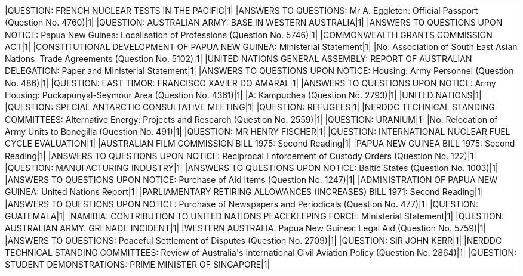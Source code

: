 |QUESTION: FRENCH NUCLEAR TESTS IN THE PACIFIC|1|
|ANSWERS TO QUESTIONS: Mr A. Eggleton: Official Passport (Question No. 4760)|1|
|QUESTION: AUSTRALIAN ARMY: BASE IN WESTERN AUSTRALIA|1|
|ANSWERS TO QUESTIONS UPON NOTICE: Papua New Guinea: Localisation of Professions (Question No. 5746)|1|
|COMMONWEALTH GRANTS COMMISSION ACT|1|
|CONSTITUTIONAL DEVELOPMENT OF PAPUA NEW GUINEA: Ministerial Statement|1|
|No: Association of South East Asian Nations: Trade Agreements (Question No. 5102)|1|
|UNITED NATIONS GENERAL ASSEMBLY: REPORT OF AUSTRALIAN DELEGATION: Paper and Ministerial Statement|1|
|ANSWERS TO QUESTIONS UPON NOTICE: Housing: Army Personnel (Question No. 486)|1|
|QUESTION: EAST TIMOR: FRANCISCO XAVIER DO AMARAL|1|
|ANSWERS TO QUESTIONS UPON NOTICE: Army Housing: Puckapunyal-Seymour Area (Question No. 4361)|1|
|A: Kampuchea (Question No. 2793)|1|
|UNITED NATIONS|1|
|QUESTION: SPECIAL ANTARCTIC CONSULTATIVE MEETING|1|
|QUESTION: REFUGEES|1|
|NERDDC TECHNICAL STANDING COMMITTEES: Alternative Energy: Projects and Research (Question No. 2559)|1|
|QUESTION: URANIUM|1|
|No: Relocation of Army Units to Bonegilla (Question No. 491)|1|
|QUESTION: MR HENRY FISCHER|1|
|QUESTION: INTERNATIONAL NUCLEAR FUEL CYCLE EVALUATION|1|
|AUSTRALIAN FILM COMMISSION BILL 1975: Second Reading|1|
|PAPUA NEW GUINEA BILL 1975: Second Reading|1|
|ANSWERS TO QUESTIONS UPON NOTICE: Reciprocal Enforcement of Custody Orders (Question No. 122)|1|
|QUESTION: MANUFACTURING INDUSTRY|1|
|ANSWERS TO QUESTIONS UPON NOTICE: Baltic States (Question No. 1003)|1|
|ANSWERS TO QUESTIONS UPON NOTICE: Purchase of Aid Items (Question No. 1247)|1|
|ADMINISTRATION OF PAPUA NEW GUINEA: United Nations Report|1|
|PARLIAMENTARY RETIRING ALLOWANCES (INCREASES) BILL 1971: Second Reading|1|
|ANSWERS TO QUESTIONS UPON NOTICE: Purchase of Newspapers and Periodicals (Question No. 477)|1|
|QUESTION: GUATEMALA|1|
|NAMIBIA: CONTRIBUTION TO UNITED NATIONS PEACEKEEPING FORCE: Ministerial Statement|1|
|QUESTION: AUSTRALIAN ARMY: GRENADE INCIDENT|1|
|WESTERN AUSTRALIA: Papua New Guinea: Legal Aid (Question No. 5759)|1|
|ANSWERS TO QUESTIONS: Peaceful Settlement of Disputes (Question No. 2709)|1|
|QUESTION: SIR JOHN KERR|1|
|NERDDC TECHNICAL STANDING COMMITTEES: Review of Australia's International Civil Aviation Policy (Question No. 2864)|1|
|QUESTION: STUDENT DEMONSTRATIONS: PRIME MINISTER OF SINGAPORE|1|
